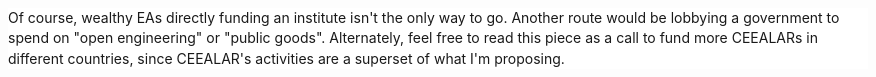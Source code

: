 Of course, wealthy EAs directly funding an institute isn't the only way to go. Another route would be lobbying a government to spend on "open engineering" or "public goods". Alternately, feel free to read this piece as a call to fund more CEEALARs in different countries, since CEEALAR's activities are a superset of what I'm proposing.
